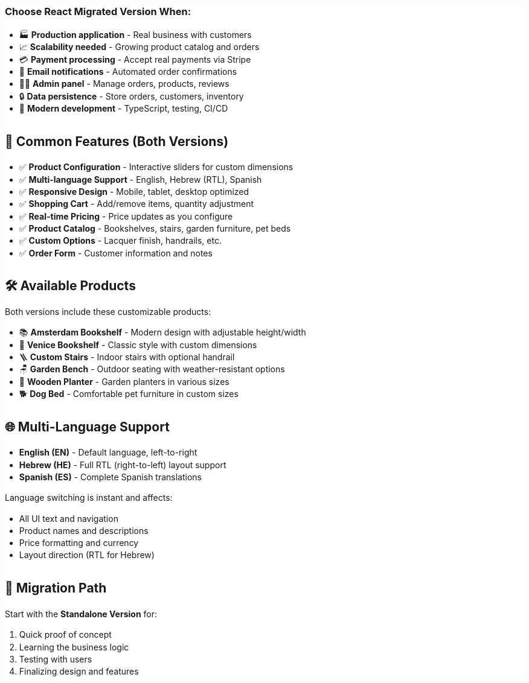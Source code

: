 ### Choose React Migrated Version When:
- 🏭 **Production application** - Real business with customers
- 📈 **Scalability needed** - Growing product catalog and orders
- 💳 **Payment processing** - Accept real payments via Stripe
- 📧 **Email notifications** - Automated order confirmations
- 👨‍💼 **Admin panel** - Manage orders, products, reviews
- 🔒 **Data persistence** - Store orders, customers, inventory
- 🚀 **Modern development** - TypeScript, testing, CI/CD

## 🌟 Common Features (Both Versions)

- ✅ **Product Configuration** - Interactive sliders for custom dimensions
- ✅ **Multi-language Support** - English, Hebrew (RTL), Spanish
- ✅ **Responsive Design** - Mobile, tablet, desktop optimized
- ✅ **Shopping Cart** - Add/remove items, quantity adjustment
- ✅ **Real-time Pricing** - Price updates as you configure
- ✅ **Product Catalog** - Bookshelves, stairs, garden furniture, pet beds
- ✅ **Custom Options** - Lacquer finish, handrails, etc.
- ✅ **Order Form** - Customer information and notes

## 🛠️ Available Products

Both versions include these customizable products:

- 📚 **Amsterdam Bookshelf** - Modern design with adjustable height/width
- 📖 **Venice Bookshelf** - Classic style with custom dimensions  
- 🪜 **Custom Stairs** - Indoor stairs with optional handrail
- 🪑 **Garden Bench** - Outdoor seating with weather-resistant options
- 🌱 **Wooden Planter** - Garden planters in various sizes
- 🐕 **Dog Bed** - Comfortable pet furniture in custom sizes

## 🌐 Multi-Language Support

- **English (EN)** - Default language, left-to-right
- **Hebrew (HE)** - Full RTL (right-to-left) layout support  
- **Spanish (ES)** - Complete Spanish translations

Language switching is instant and affects:
- All UI text and navigation
- Product names and descriptions
- Price formatting and currency
- Layout direction (RTL for Hebrew)

## 🚀 Migration Path

Start with the **Standalone Version** for:
1. Quick proof of concept
2. Learning the business logic
3. Testing with users
4. Finalizing design and features
